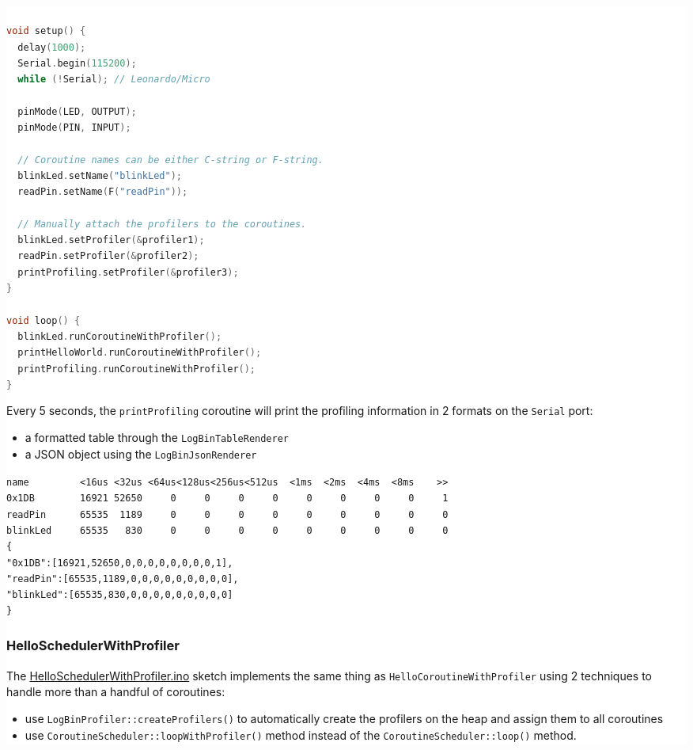 ```C++

void setup() {
  delay(1000);
  Serial.begin(115200);
  while (!Serial); // Leonardo/Micro

  pinMode(LED, OUTPUT);
  pinMode(PIN, INPUT);

  // Coroutine names can be either C-string or F-string.
  blinkLed.setName("blinkLed");
  readPin.setName(F("readPin"));

  // Manually attach the profilers to the coroutines.
  blinkLed.setProfiler(&profiler1);
  readPin.setProfiler(&profiler2);
  printProfiling.setProfiler(&profiler3);
}

void loop() {
  blinkLed.runCoroutineWithProfiler();
  printHelloWorld.runCoroutineWithProfiler();
  printProfiling.runCoroutineWithProfiler();
}
```

Every 5 seconds, the `printProfiling` coroutine will print the profiling
information in 2 formats on the `Serial` port:

* a formatted table through the `LogBinTableRenderer`
* a JSON object using the `LogBinJsonRenderer`

```
name         <16us <32us <64us<128us<256us<512us  <1ms  <2ms  <4ms  <8ms    >>
0x1DB        16921 52650     0     0     0     0     0     0     0     0     1
readPin      65535  1189     0     0     0     0     0     0     0     0     0
blinkLed     65535   830     0     0     0     0     0     0     0     0     0
{
"0x1DB":[16921,52650,0,0,0,0,0,0,0,0,1],
"readPin":[65535,1189,0,0,0,0,0,0,0,0,0],
"blinkLed":[65535,830,0,0,0,0,0,0,0,0,0]
}
```

<a name="HelloSchedulerWithProfiler"></a>
### HelloSchedulerWithProfiler

The [HelloSchedulerWithProfiler.ino](examples/HelloSchedulerWithProfiler) sketch
implements the same thing as `HelloCoroutineWithProfiler` using 2 techniques to
handle more than a handful of coroutines:

* use `LogBinProfiler::createProfilers()` to automatically create the profilers
  on the heap and assign them to all coroutines
* use `CoroutineScheduler::loopWithProfiler()` method instead of the
  `CoroutineScheduler::loop()` method.
